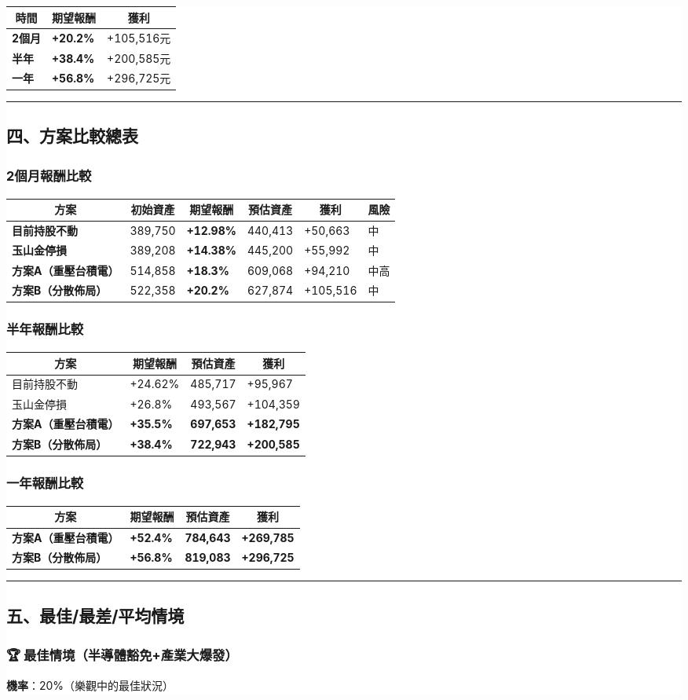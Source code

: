 | 時間 | **期望報酬** | 獲利 |
|------|------------|------|
| **2個月** | **+20.2%** | +105,516元 |
| **半年** | **+38.4%** | +200,585元 |
| **一年** | **+56.8%** | +296,725元 |

---

## 四、方案比較總表

### 2個月報酬比較

| 方案 | 初始資產 | 期望報酬 | 預估資產 | 獲利 | 風險 |
|------|---------|---------|---------|------|------|
| **目前持股不動** | 389,750 | **+12.98%** | 440,413 | +50,663 | 中 |
| **玉山金停損** | 389,208 | **+14.38%** | 445,200 | +55,992 | 中 |
| **方案A（重壓台積電）** | 514,858 | **+18.3%** | 609,068 | +94,210 | 中高 |
| **方案B（分散佈局）** | 522,358 | **+20.2%** | 627,874 | +105,516 | 中 |

### 半年報酬比較

| 方案 | 期望報酬 | 預估資產 | 獲利 |
|------|---------|---------|------|
| 目前持股不動 | +24.62% | 485,717 | +95,967 |
| 玉山金停損 | +26.8% | 493,567 | +104,359 |
| **方案A（重壓台積電）** | **+35.5%** | **697,653** | **+182,795** |
| **方案B（分散佈局）** | **+38.4%** | **722,943** | **+200,585** |

### 一年報酬比較

| 方案 | 期望報酬 | 預估資產 | 獲利 |
|------|---------|---------|------|
| **方案A（重壓台積電）** | **+52.4%** | **784,643** | **+269,785** |
| **方案B（分散佈局）** | **+56.8%** | **819,083** | **+296,725** |

---

## 五、最佳/最差/平均情境

### 🏆 最佳情境（半導體豁免+產業大爆發）

**機率**：20%（樂觀中的最佳狀況）
